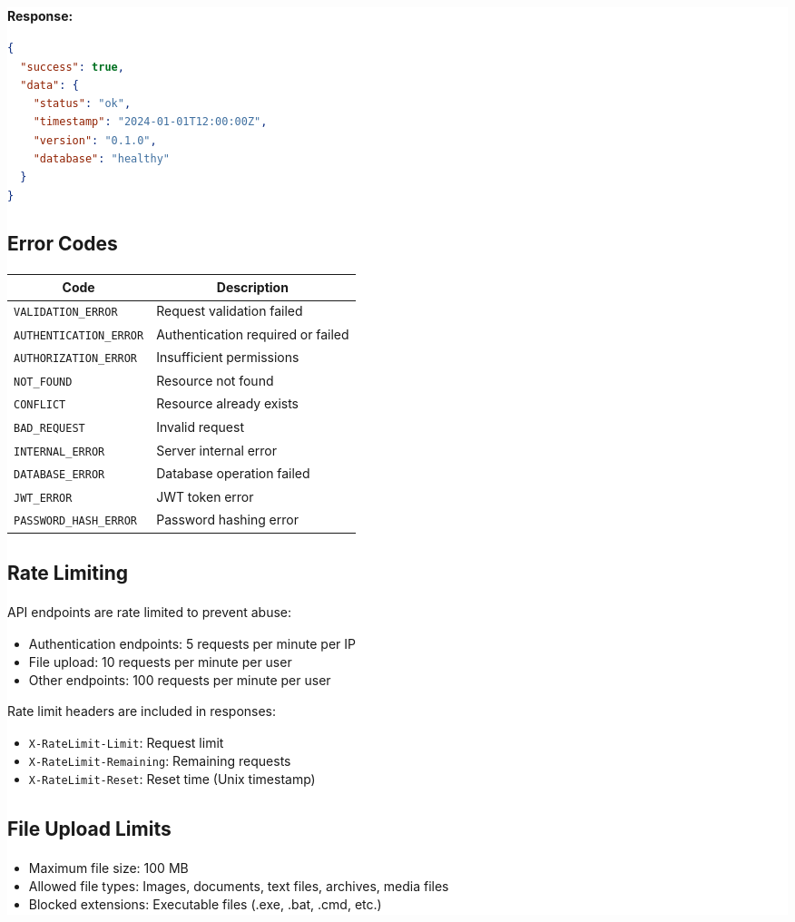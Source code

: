 **Response:**
```json
{
  "success": true,
  "data": {
    "status": "ok",
    "timestamp": "2024-01-01T12:00:00Z",
    "version": "0.1.0",
    "database": "healthy"
  }
}
```

## Error Codes

| Code | Description |
|------|-------------|
| `VALIDATION_ERROR` | Request validation failed |
| `AUTHENTICATION_ERROR` | Authentication required or failed |
| `AUTHORIZATION_ERROR` | Insufficient permissions |
| `NOT_FOUND` | Resource not found |
| `CONFLICT` | Resource already exists |
| `BAD_REQUEST` | Invalid request |
| `INTERNAL_ERROR` | Server internal error |
| `DATABASE_ERROR` | Database operation failed |
| `JWT_ERROR` | JWT token error |
| `PASSWORD_HASH_ERROR` | Password hashing error |

## Rate Limiting

API endpoints are rate limited to prevent abuse:

- Authentication endpoints: 5 requests per minute per IP
- File upload: 10 requests per minute per user
- Other endpoints: 100 requests per minute per user

Rate limit headers are included in responses:
- `X-RateLimit-Limit`: Request limit
- `X-RateLimit-Remaining`: Remaining requests
- `X-RateLimit-Reset`: Reset time (Unix timestamp)

## File Upload Limits

- Maximum file size: 100 MB
- Allowed file types: Images, documents, text files, archives, media files
- Blocked extensions: Executable files (.exe, .bat, .cmd, etc.)
